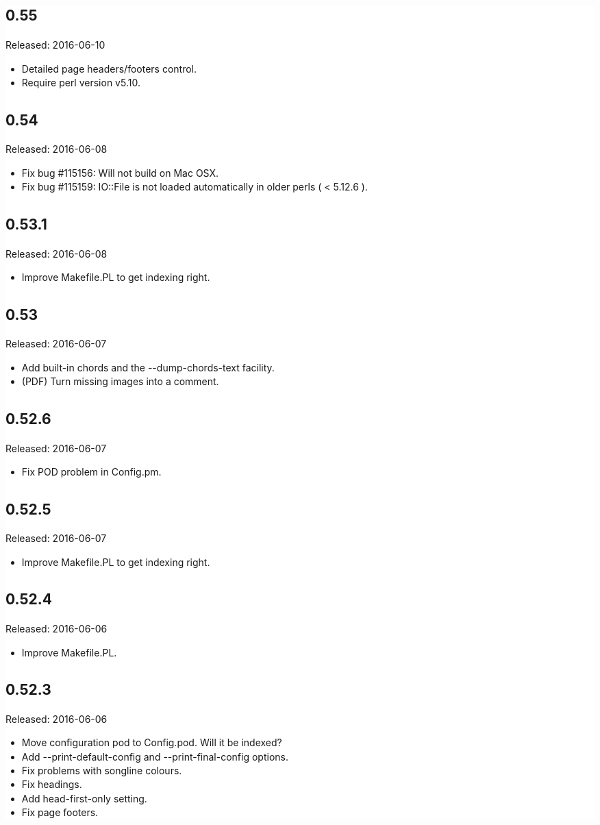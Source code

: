 ## 0.55

Released: 2016-06-10

* Detailed page headers/footers control.
* Require perl version v5.10.

## 0.54

Released: 2016-06-08

* Fix bug #115156: Will not build on Mac OSX.
* Fix bug #115159: IO::File is not loaded automatically in older perls ( < 5.12.6 ).

## 0.53.1

Released: 2016-06-08

* Improve Makefile.PL to get indexing right.

## 0.53

Released: 2016-06-07

* Add built-in chords and the --dump-chords-text facility.
* (PDF) Turn missing images into a comment.

## 0.52.6

Released: 2016-06-07

* Fix POD problem in Config.pm.

## 0.52.5

Released: 2016-06-07

* Improve Makefile.PL to get indexing right.

## 0.52.4

Released: 2016-06-06

* Improve Makefile.PL.

## 0.52.3

Released: 2016-06-06

* Move configuration pod to Config.pod. Will it be indexed?
* Add --print-default-config and --print-final-config options.
* Fix problems with songline colours.
* Fix headings.
* Add head-first-only setting.
* Fix page footers.
